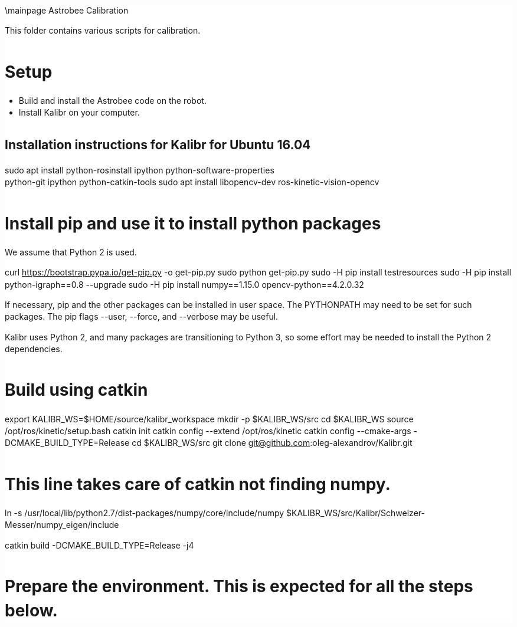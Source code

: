 \mainpage Astrobee Calibration

This folder contains various scripts for calibration.

# Setup
- Build and install the Astrobee code on the robot.
- Install Kalibr on your computer.

## Installation instructions for Kalibr for Ubuntu 16.04

sudo apt install python-rosinstall ipython python-software-properties \
        python-git ipython python-catkin-tools
sudo apt install libopencv-dev ros-kinetic-vision-opencv

# Install pip and use it to install python packages

We assume that Python 2 is used.

curl https://bootstrap.pypa.io/get-pip.py -o get-pip.py
sudo python get-pip.py
sudo -H pip install testresources
sudo -H pip install python-igraph==0.8 --upgrade
sudo -H pip install  numpy==1.15.0 opencv-python==4.2.0.32

If necessary, pip and the other packages can be installed in user
space. The PYTHONPATH may need to be set for such packages.
The pip flags --user, --force, and --verbose may be useful.

Kalibr uses Python 2, and many packages are transitioning to Python 3,
so some effort may be needed to install the Python 2 dependencies.

# Build using catkin
export KALIBR_WS=$HOME/source/kalibr_workspace
mkdir -p $KALIBR_WS/src
cd $KALIBR_WS
source /opt/ros/kinetic/setup.bash
catkin init
catkin config --extend /opt/ros/kinetic
catkin config --cmake-args -DCMAKE_BUILD_TYPE=Release
cd $KALIBR_WS/src
git clone git@github.com:oleg-alexandrov/Kalibr.git

# This line takes care of catkin not finding numpy.
ln -s /usr/local/lib/python2.7/dist-packages/numpy/core/include/numpy $KALIBR_WS/src/Kalibr/Schweizer-Messer/numpy_eigen/include

catkin build -DCMAKE_BUILD_TYPE=Release -j4

# Prepare the environment. This is expected for all the steps below.
